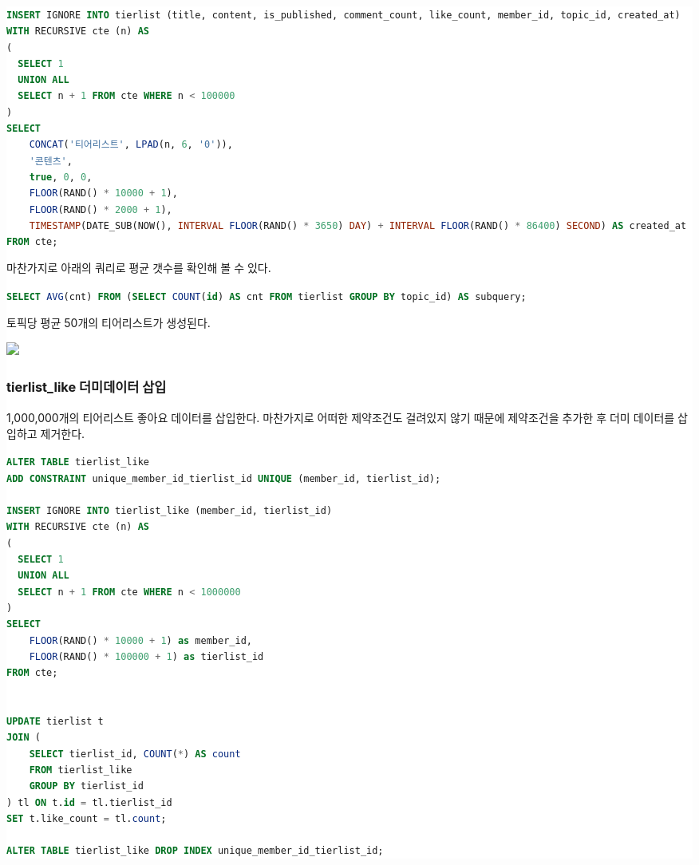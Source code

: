 ```sql
INSERT IGNORE INTO tierlist (title, content, is_published, comment_count, like_count, member_id, topic_id, created_at)
WITH RECURSIVE cte (n) AS
(
  SELECT 1
  UNION ALL
  SELECT n + 1 FROM cte WHERE n < 100000
)
SELECT
    CONCAT('티어리스트', LPAD(n, 6, '0')),
    '콘텐츠',
    true, 0, 0,
    FLOOR(RAND() * 10000 + 1),
    FLOOR(RAND() * 2000 + 1),
    TIMESTAMP(DATE_SUB(NOW(), INTERVAL FLOOR(RAND() * 3650) DAY) + INTERVAL FLOOR(RAND() * 86400) SECOND) AS created_at
FROM cte;
```

마찬가지로 아래의 쿼리로 평균 갯수를 확인해 볼 수 있다.

```sql
SELECT AVG(cnt) FROM (SELECT COUNT(id) AS cnt FROM tierlist GROUP BY topic_id) AS subquery;
```

토픽당 평균 50개의 티어리스트가 생성된다.

![](https://i.imgur.com/NgizvX9.png)

### tierlist_like 더미데이터 삽입

1,000,000개의 티어리스트 좋아요 데이터를 삽입한다. 마찬가지로 어떠한 제약조건도 걸려있지 않기 때문에 제약조건을 추가한 후 더미 데이터를 삽입하고 제거한다.

```sql
ALTER TABLE tierlist_like 
ADD CONSTRAINT unique_member_id_tierlist_id UNIQUE (member_id, tierlist_id);

INSERT IGNORE INTO tierlist_like (member_id, tierlist_id)
WITH RECURSIVE cte (n) AS
(
  SELECT 1
  UNION ALL
  SELECT n + 1 FROM cte WHERE n < 1000000
)
SELECT
    FLOOR(RAND() * 10000 + 1) as member_id,
    FLOOR(RAND() * 100000 + 1) as tierlist_id
FROM cte;


UPDATE tierlist t
JOIN (
    SELECT tierlist_id, COUNT(*) AS count
    FROM tierlist_like 
    GROUP BY tierlist_id
) tl ON t.id = tl.tierlist_id
SET t.like_count = tl.count;

ALTER TABLE tierlist_like DROP INDEX unique_member_id_tierlist_id;
```
